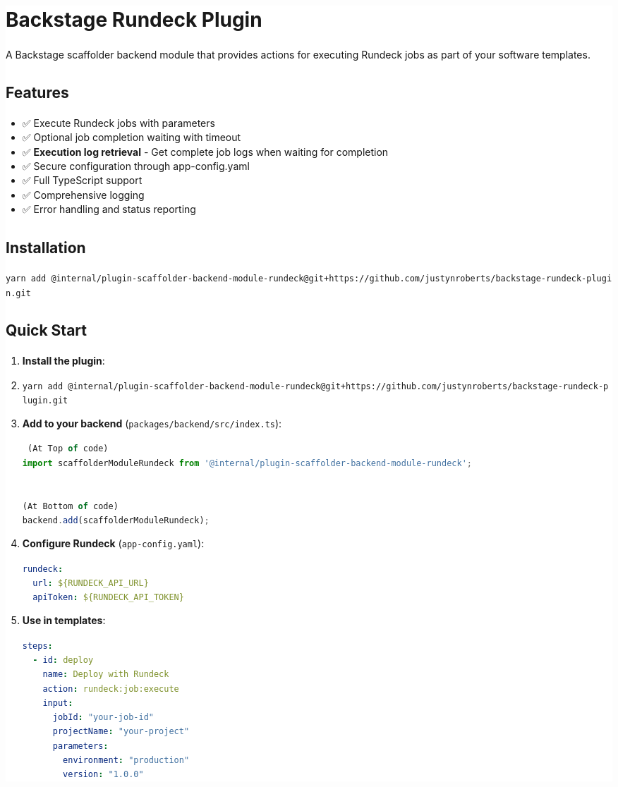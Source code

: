 # Backstage Rundeck Plugin

A Backstage scaffolder backend module that provides actions for executing Rundeck jobs as part of your software templates.

## Features

- ✅ Execute Rundeck jobs with parameters
- ✅ Optional job completion waiting with timeout
- ✅ **Execution log retrieval** - Get complete job logs when waiting for completion
- ✅ Secure configuration through app-config.yaml
- ✅ Full TypeScript support
- ✅ Comprehensive logging
- ✅ Error handling and status reporting

## Installation

```bash
yarn add @internal/plugin-scaffolder-backend-module-rundeck@git+https://github.com/justynroberts/backstage-rundeck-plugin.git
```

## Quick Start

1. **Install the plugin**:
2. 
   ```bash
   yarn add @internal/plugin-scaffolder-backend-module-rundeck@git+https://github.com/justynroberts/backstage-rundeck-plugin.git
   ```

3. **Add to your backend** (`packages/backend/src/index.ts`):
   ```typescript
    (At Top of code)
   import scaffolderModuleRundeck from '@internal/plugin-scaffolder-backend-module-rundeck';

   
   (At Bottom of code)
   backend.add(scaffolderModuleRundeck);

   ```

3. **Configure Rundeck** (`app-config.yaml`):
   ```yaml
   rundeck:
     url: ${RUNDECK_API_URL}
     apiToken: ${RUNDECK_API_TOKEN}
   ```

4. **Use in templates**:
   ```yaml
   steps:
     - id: deploy
       name: Deploy with Rundeck
       action: rundeck:job:execute
       input:
         jobId: "your-job-id"
         projectName: "your-project"
         parameters:
           environment: "production"
           version: "1.0.0"
   ```
